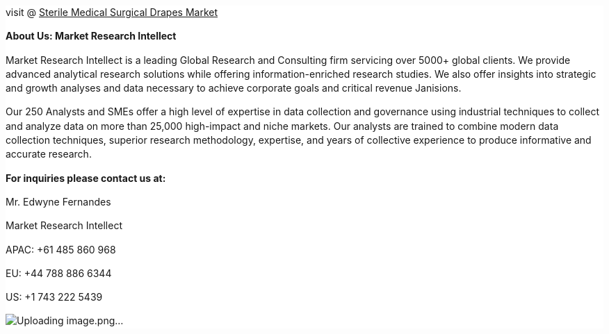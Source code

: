 visit&nbsp;@</strong>&nbsp;</span><span class="font-[700]"><a href="https://www.marketresearchintellect.com/product/sterile-medical-surgical-drapes-market/?utm_source=Linkedin&utm_medium=861" target="_blank" data-tracking-control-name="article-ssr-frontend-pulse_little-text-block" data-tracking-will-navigate="" data-test-link="">Sterile Medical Surgical Drapes Market</a></span></p><p><strong><span class="font-[700]">About Us: Market Research Intellect</span></strong></p><p><span class="">Market Research Intellect is a leading Global Research and Consulting firm servicing over 5000+ global clients. We provide advanced analytical research solutions while offering information-enriched research studies.&nbsp;</span>We also offer insights into strategic and growth analyses and data necessary to achieve corporate goals and critical revenue Janisions.</p><p><span class="">Our 250 Analysts and SMEs offer a high level of expertise in data collection and governance using industrial techniques to collect and analyze data on more than 25,000 high-impact and niche markets. Our analysts are trained to combine modern data collection techniques, superior research methodology, expertise, and years of collective experience to produce informative and accurate research.</span></p><p><strong>For inquiries please contact us at:</strong></p><p>Mr. Edwyne Fernandes</p><p>Market Research Intellect</p><p>APAC: +61 485 860 968</p><p>EU: +44 788 886 6344</p><p>US: +1 743 222 5439</p>
![Uploading image.png…]()
